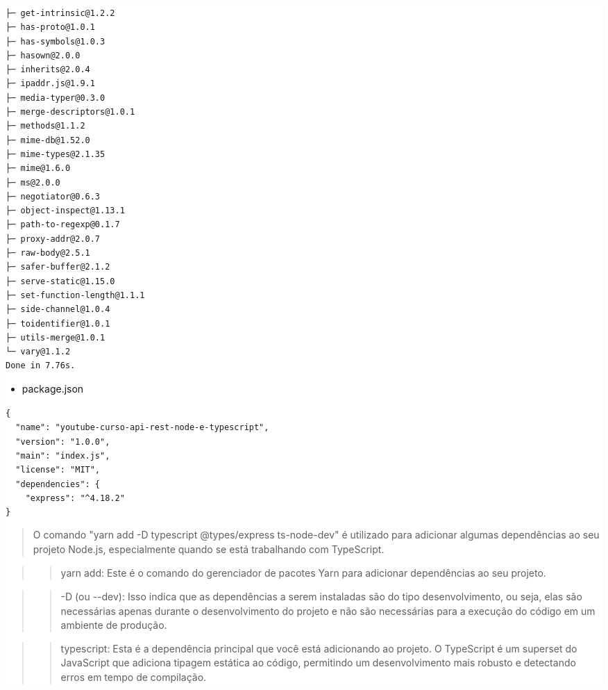 ```
├─ get-intrinsic@1.2.2
├─ has-proto@1.0.1
├─ has-symbols@1.0.3
├─ hasown@2.0.0
├─ inherits@2.0.4
├─ ipaddr.js@1.9.1
├─ media-typer@0.3.0
├─ merge-descriptors@1.0.1
├─ methods@1.1.2
├─ mime-db@1.52.0
├─ mime-types@2.1.35
├─ mime@1.6.0
├─ ms@2.0.0
├─ negotiator@0.6.3
├─ object-inspect@1.13.1
├─ path-to-regexp@0.1.7
├─ proxy-addr@2.0.7
├─ raw-body@2.5.1
├─ safer-buffer@2.1.2
├─ serve-static@1.15.0
├─ set-function-length@1.1.1
├─ side-channel@1.0.4
├─ toidentifier@1.0.1
├─ utils-merge@1.0.1
└─ vary@1.1.2
Done in 7.76s.
```

- package.json

```
{
  "name": "youtube-curso-api-rest-node-e-typescript",
  "version": "1.0.0",
  "main": "index.js",
  "license": "MIT",
  "dependencies": {
    "express": "^4.18.2"
}
```

> O comando "yarn add -D typescript @types/express ts-node-dev" é utilizado para adicionar algumas dependências ao seu projeto Node.js, especialmente quando se está trabalhando com TypeScript.

> > yarn add: Este é o comando do gerenciador de pacotes Yarn para adicionar dependências ao seu projeto.

> > -D (ou --dev): Isso indica que as dependências a serem instaladas são do tipo desenvolvimento, ou seja, elas são necessárias apenas durante o desenvolvimento do projeto e não são necessárias para a execução do código em um ambiente de produção.

> > typescript: Esta é a dependência principal que você está adicionando ao projeto. O TypeScript é um superset do JavaScript que adiciona tipagem estática ao código, permitindo um desenvolvimento mais robusto e detectando erros em tempo de compilação.
